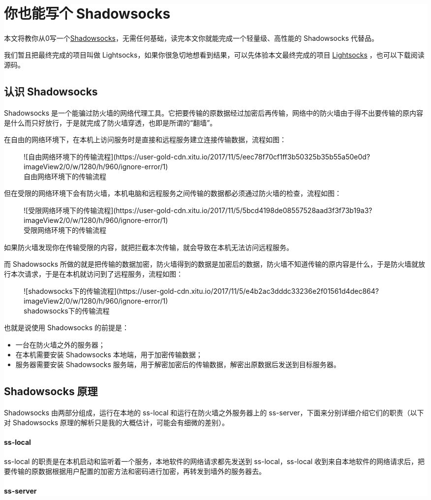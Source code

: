# 你也能写个 Shadowsocks

本文将教你从0写一个[Shadowsocks](https://link.juejin.im?target=https%3A%2F%2Fgithub.com%2Fshadowsocks%2Fshadowsocks-go)，无需任何基础，读完本文你就能完成一个轻量级、高性能的 Shadowsocks 代替品。

我们暂且把最终完成的项目叫做 Lightsocks，如果你很急切地想看到结果，可以先体验本文最终完成的项目 [Lightsocks](https://link.juejin.im?target=https%3A%2F%2Fgithub.com%2Fgwuhaolin%2Flightsocks) ，也可以下载阅读源码。

## 认识 Shadowsocks

Shadowsocks 是一个能骗过防火墙的网络代理工具。它把要传输的原数据经过加密后再传输，网络中的防火墙由于得不出要传输的原内容是什么而只好放行，于是就完成了防火墙穿透，也即是所谓的“翻墙”。

在自由的网络环境下，在本机上访问服务时是直接和远程服务建立连接传输数据，流程如图：

<figure>![自由网络环境下的传输流程](https://user-gold-cdn.xitu.io/2017/11/5/eec78f70cf1ff3b50325b35b55a50e0d?imageView2/0/w/1280/h/960/ignore-error/1)

<figcaption>自由网络环境下的传输流程</figcaption>

</figure>

但在受限的网络环境下会有防火墙，本机电脑和远程服务之间传输的数据都必须通过防火墙的检查，流程如图：

<figure>![受限网络环境下的传输流程](https://user-gold-cdn.xitu.io/2017/11/5/5bcd4198de08557528aad3f3f73b19a3?imageView2/0/w/1280/h/960/ignore-error/1)

<figcaption>受限网络环境下的传输流程</figcaption>

</figure>

如果防火墙发现你在传输受限的内容，就把拦截本次传输，就会导致在本机无法访问远程服务。

而 Shadowsocks 所做的就是把传输的数据加密，防火墙得到的数据是加密后的数据，防火墙不知道传输的原内容是什么，于是防火墙就放行本次请求，于是在本机就访问到了远程服务，流程如图：

<figure>![shadowsocks下的传输流程](https://user-gold-cdn.xitu.io/2017/11/5/e4b2ac3dddc33236e2f01561d4dec864?imageView2/0/w/1280/h/960/ignore-error/1)

<figcaption>shadowsocks下的传输流程</figcaption>

</figure>

也就是说使用 Shadowsocks 的前提是：

*   一台在防火墙之外的服务器；
*   在本机需要安装 Shadowsocks 本地端，用于加密传输数据；
*   服务器需要安装 Shadowsocks 服务端，用于解密加密后的传输数据，解密出原数据后发送到目标服务器。

## Shadowsocks 原理

Shadowsocks 由两部分组成，运行在本地的 ss-local 和运行在防火墙之外服务器上的 ss-server，下面来分别详细介绍它们的职责（以下对 Shadowsocks 原理的解析只是我的大概估计，可能会有细微的差别）。

#### ss-local

ss-local 的职责是在本机启动和监听着一个服务，本地软件的网络请求都先发送到 ss-local，ss-local 收到来自本地软件的网络请求后，把要传输的原数据根据用户配置的加密方法和密码进行加密，再转发到墙外的服务器去。

#### ss-server
